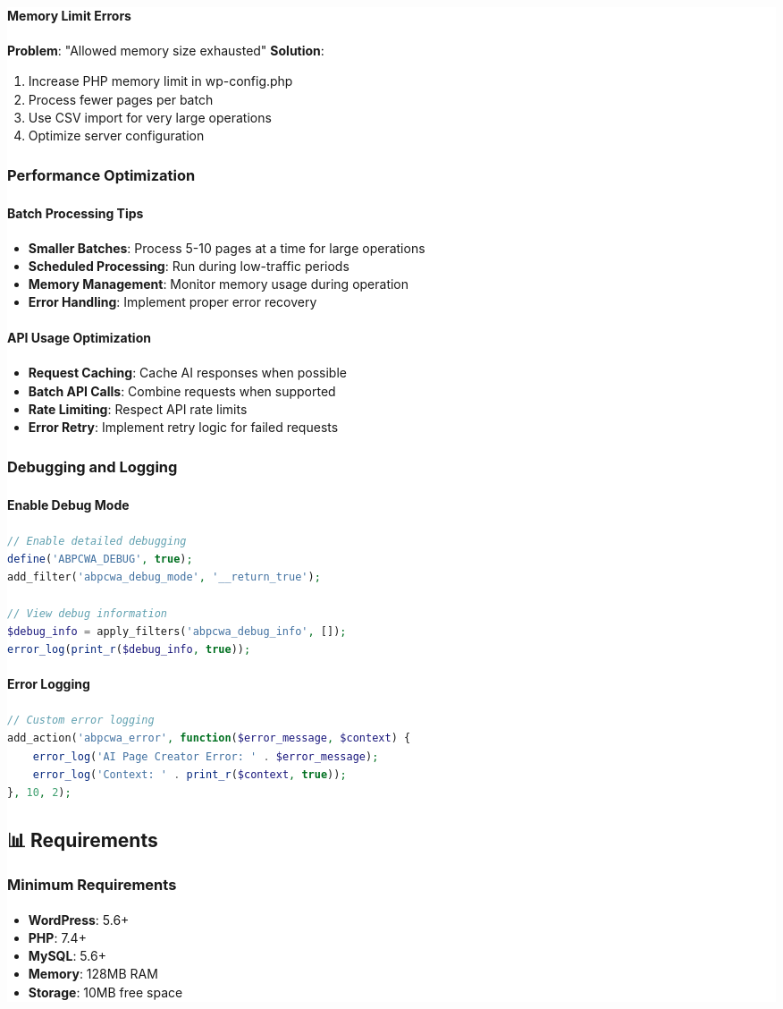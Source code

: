#### Memory Limit Errors
**Problem**: "Allowed memory size exhausted"
**Solution**:
1. Increase PHP memory limit in wp-config.php
2. Process fewer pages per batch
3. Use CSV import for very large operations
4. Optimize server configuration

### Performance Optimization

#### Batch Processing Tips
- **Smaller Batches**: Process 5-10 pages at a time for large operations
- **Scheduled Processing**: Run during low-traffic periods
- **Memory Management**: Monitor memory usage during operation
- **Error Handling**: Implement proper error recovery

#### API Usage Optimization
- **Request Caching**: Cache AI responses when possible
- **Batch API Calls**: Combine requests when supported
- **Rate Limiting**: Respect API rate limits
- **Error Retry**: Implement retry logic for failed requests

### Debugging and Logging

#### Enable Debug Mode
```php
// Enable detailed debugging
define('ABPCWA_DEBUG', true);
add_filter('abpcwa_debug_mode', '__return_true');

// View debug information
$debug_info = apply_filters('abpcwa_debug_info', []);
error_log(print_r($debug_info, true));
```

#### Error Logging
```php
// Custom error logging
add_action('abpcwa_error', function($error_message, $context) {
    error_log('AI Page Creator Error: ' . $error_message);
    error_log('Context: ' . print_r($context, true));
}, 10, 2);
```

## 📊 Requirements

### Minimum Requirements
- **WordPress**: 5.6+
- **PHP**: 7.4+
- **MySQL**: 5.6+
- **Memory**: 128MB RAM
- **Storage**: 10MB free space
